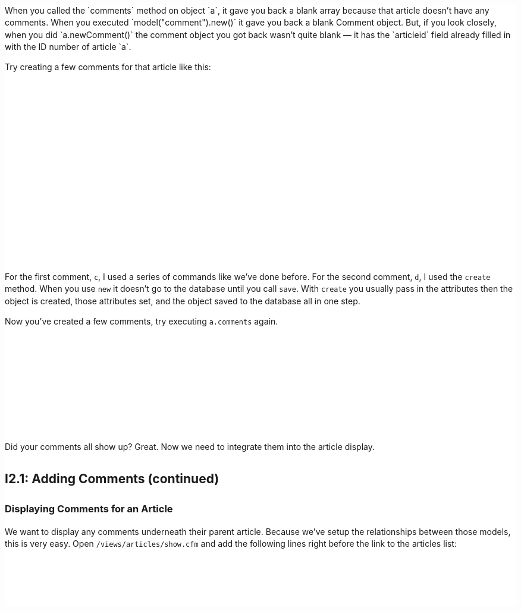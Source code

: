</pre>
When you called the `comments` method on object `a`, it gave you back a blank array because that article doesn’t have any comments. When you executed `model("comment").new()` it gave you back a blank Comment object. But, if you look closely, when you did `a.newComment()` the comment object you got back wasn’t quite blank — it has the `articleid` field already filled in with the ID number of article `a`.

Try creating a few comments for that article like this:

<pre lang="cfm">
<code>  
<cffunction name="four">  
 <cfset a = model("article").findByKey(key=3,include="comments") />

<cfset c = a.newComment() />  
 <cfset c.authorname = "Daffy Duck" />  
 <cfset c.authorurl = "http://daffyduck.com" />  
 <cfset c.body = "I think this article is thhh-thhh-thupid!" />  
 <cfset c.save() />

<cfset d = a.createComment(authorname = "Chewbacca", body = "RAWR!") />  
 <cfabort>  
</cffunction>  
</code>  

</pre>
For the first comment, `c`, I used a series of commands like we’ve done before. For the second comment, `d`, I used the `create` method. When you use `new` it doesn’t go to the database until you call `save`. With `create` you usually pass in the attributes then the object is created, those attributes set, and the object saved to the database all in one step.

Now you’ve created a few comments, try executing `a.comments` again.

<pre lang="cfm">
<code>  
<cffunction name="five">  
 <cfset a = model("article").findByKey(key=3,include="comments") />  
 <cfdump var="#a.comments#" />  
 <cfabort>  
</cffunction>  
</code>  

</pre>
Did your comments all show up? Great. Now we need to integrate them into the article display.

## I2.1: Adding Comments (continued)

### Displaying Comments for an Article

We want to display any comments underneath their parent article. Because we’ve setup the relationships between those models, this is very easy. Open `/views/articles/show.cfm` and add the following lines right before the link to the articles list:

<pre lang="cfm">
<code>  
